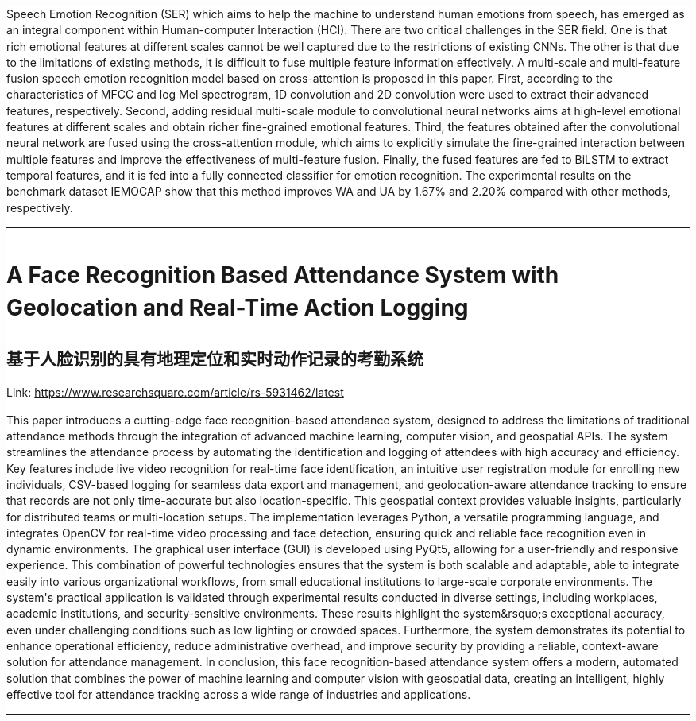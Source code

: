 Speech Emotion Recognition (SER) which aims to help the machine to understand human emotions from speech, has emerged as an integral component within Human-computer Interaction (HCI). There are two critical challenges in the SER field. One is that rich emotional features at different scales cannot be well captured due to the restrictions of existing CNNs. The other is that due to the limitations of existing methods, it is difficult to fuse multiple feature information effectively. A multi-scale and multi-feature fusion speech emotion recognition model based on cross-attention is proposed in this paper. First, according to the characteristics of MFCC and log Mel spectrogram, 1D convolution and 2D convolution were used to extract their advanced features, respectively. Second, adding residual multi-scale module to convolutional neural networks aims at high-level emotional features at different scales and obtain richer fine-grained emotional features. Third, the features obtained after the convolutional neural network are fused using the cross-attention module, which aims to explicitly simulate the fine-grained interaction between multiple features and improve the effectiveness of multi-feature fusion. Finally, the fused features are fed to BiLSTM to extract temporal features, and it is fed into a fully connected classifier for emotion recognition. The experimental results on the benchmark dataset IEMOCAP show that this method improves WA and UA by 1.67% and 2.20% compared with other methods, respectively.


---
# A Face Recognition Based Attendance System with Geolocation and Real-Time Action Logging

## 基于人脸识别的具有地理定位和实时动作记录的考勤系统

Link: https://www.researchsquare.com/article/rs-5931462/latest

This paper introduces a cutting-edge face recognition-based attendance system, designed to address the limitations of traditional attendance methods through the integration of advanced machine learning, computer vision, and geospatial APIs. The system streamlines the attendance process by automating the identification and logging of attendees with high accuracy and efficiency. Key features include live video recognition for real-time face identification, an intuitive user registration module for enrolling new individuals, CSV-based logging for seamless data export and management, and geolocation-aware attendance tracking to ensure that records are not only time-accurate but also location-specific. This geospatial context provides valuable insights, particularly for distributed teams or multi-location setups. The implementation leverages Python, a versatile programming language, and integrates OpenCV for real-time video processing and face detection, ensuring quick and reliable face recognition even in dynamic environments. The graphical user interface (GUI) is developed using PyQt5, allowing for a user-friendly and responsive experience. This combination of powerful technologies ensures that the system is both scalable and adaptable, able to integrate easily into various organizational workflows, from small educational institutions to large-scale corporate environments. The system's practical application is validated through experimental results conducted in diverse settings, including workplaces, academic institutions, and security-sensitive environments. These results highlight the system&amp;rsquo;s exceptional accuracy, even under challenging conditions such as low lighting or crowded spaces. Furthermore, the system demonstrates its potential to enhance operational efficiency, reduce administrative overhead, and improve security by providing a reliable, context-aware solution for attendance management. In conclusion, this face recognition-based attendance system offers a modern, automated solution that combines the power of machine learning and computer vision with geospatial data, creating an intelligent, highly effective tool for attendance tracking across a wide range of industries and applications.


---